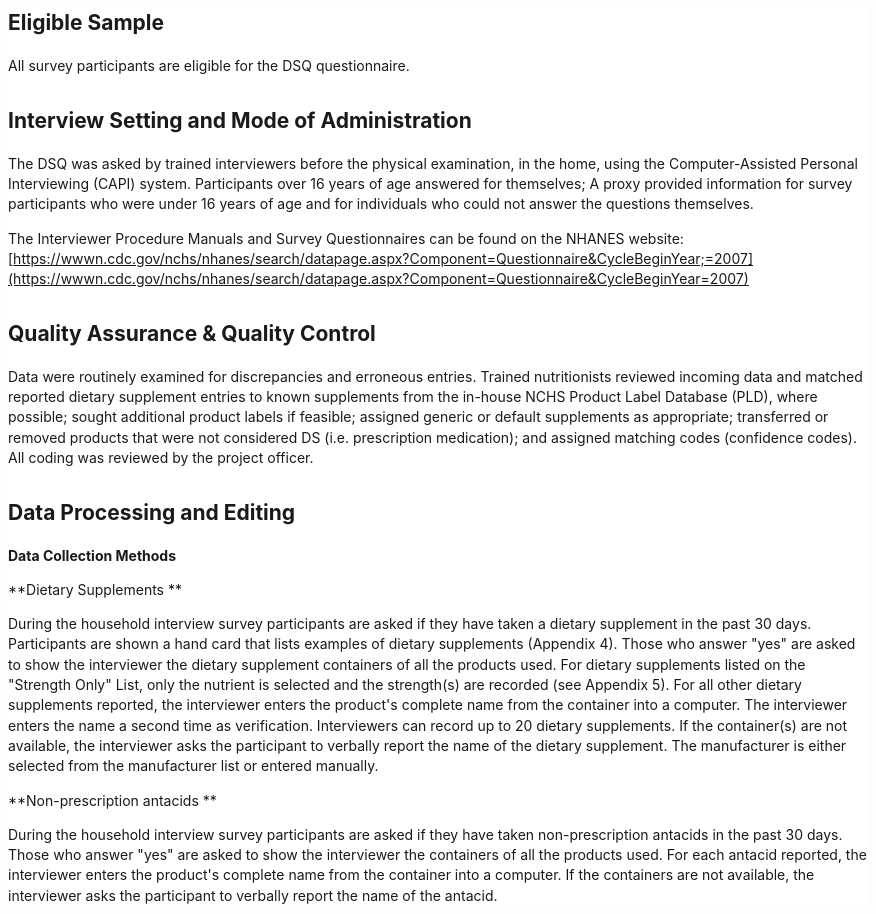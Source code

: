 ## Eligible Sample

All survey participants are eligible for the DSQ questionnaire.

## Interview Setting and Mode of Administration

The DSQ was asked by trained interviewers before the physical examination, in
the home, using the Computer-Assisted Personal Interviewing (CAPI) system.
Participants over 16 years of age answered for themselves; A proxy provided
information for survey participants who were under 16 years of age and for
individuals who could not answer the questions themselves.

The Interviewer Procedure Manuals and Survey Questionnaires can be found on
the NHANES website:
[https://wwwn.cdc.gov/nchs/nhanes/search/datapage.aspx?Component=Questionnaire&CycleBeginYear;=2007](https://wwwn.cdc.gov/nchs/nhanes/search/datapage.aspx?Component=Questionnaire&CycleBeginYear=2007)

## Quality Assurance & Quality Control

Data were routinely examined for discrepancies and erroneous entries. Trained
nutritionists reviewed incoming data and matched reported dietary supplement
entries to known supplements from the in-house NCHS Product Label Database
(PLD), where possible; sought additional product labels if feasible; assigned
generic or default supplements as appropriate; transferred or removed products
that were not considered DS (i.e. prescription medication); and assigned
matching codes (confidence codes). All coding was reviewed by the project
officer.

## Data Processing and Editing

**Data Collection Methods**

**Dietary Supplements **

During the household interview survey participants are asked if they have
taken a dietary supplement in the past 30 days. Participants are shown a hand
card that lists examples of dietary supplements (Appendix 4). Those who answer
"yes" are asked to show the interviewer the dietary supplement containers of
all the products used. For dietary supplements listed on the "Strength Only"
List, only the nutrient is selected and the strength(s) are recorded (see
Appendix 5). For all other dietary supplements reported, the interviewer
enters the product's complete name from the container into a computer. The
interviewer enters the name a second time as verification. Interviewers can
record up to 20 dietary supplements. If the container(s) are not available,
the interviewer asks the participant to verbally report the name of the
dietary supplement. The manufacturer is either selected from the manufacturer
list or entered manually.

**Non-prescription antacids **

During the household interview survey participants are asked if they have
taken non-prescription antacids in the past 30 days. Those who answer "yes"
are asked to show the interviewer the containers of all the products used. For
each antacid reported, the interviewer enters the product's complete name from
the container into a computer. If the containers are not available, the
interviewer asks the participant to verbally report the name of the antacid.
